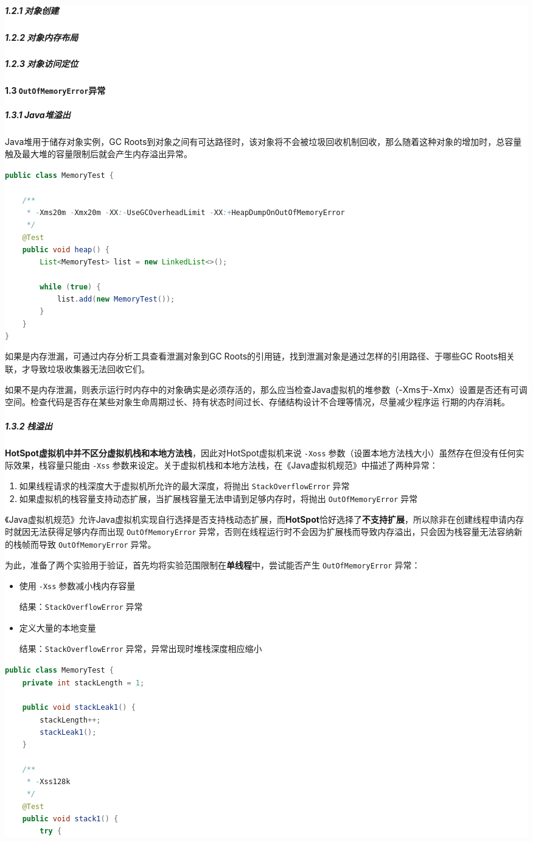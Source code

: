 ##### 1.2.1 对象创建

##### 1.2.2 对象内存布局

##### 1.2.3 对象访问定位

#### 1.3 `OutOfMemoryError`异常

##### 1.3.1 Java堆溢出

Java堆用于储存对象实例，GC Roots到对象之间有可达路径时，该对象将不会被垃圾回收机制回收，那么随着这种对象的增加时，总容量触及最大堆的容量限制后就会产生内存溢出异常。

```java
public class MemoryTest {

    /**
     * -Xms20m -Xmx20m -XX:-UseGCOverheadLimit -XX:+HeapDumpOnOutOfMemoryError
     */
    @Test
    public void heap() {
        List<MemoryTest> list = new LinkedList<>();

        while (true) {
            list.add(new MemoryTest());
        }
    }
}
```

如果是内存泄漏，可通过内存分析工具查看泄漏对象到GC Roots的引用链，找到泄漏对象是通过怎样的引用路径、于哪些GC Roots相关联，才导致垃圾收集器无法回收它们。

如果不是内存泄漏，则表示运行时内存中的对象确实是必须存活的，那么应当检查Java虚拟机的堆参数（-Xms于-Xmx）设置是否还有可调空间。检查代码是否存在某些对象生命周期过长、持有状态时间过长、存储结构设计不合理等情况，尽量减少程序运 行期的内存消耗。

##### 1.3.2 栈溢出

**HotSpot虚拟机中并不区分虚拟机栈和本地方法栈**，因此对HotSpot虚拟机来说 `-Xoss` 参数（设置本地方法栈大小）虽然存在但没有任何实际效果，栈容量只能由 `-Xss` 参数来设定。关于虚拟机栈和本地方法栈，在《Java虚拟机规范》中描述了两种异常：

1. 如果线程请求的栈深度大于虚拟机所允许的最大深度，将抛出 `StackOverflowError` 异常
2. 如果虚拟机的栈容量支持动态扩展，当扩展栈容量无法申请到足够内存时，将抛出 `OutOfMemoryError` 异常

《Java虚拟机规范》允许Java虚拟机实现自行选择是否支持栈动态扩展，而**HotSpot**恰好选择了**不支持扩展**，所以除非在创建线程申请内存时就因无法获得足够内存而出现 `OutOfMemoryError` 异常，否则在线程运行时不会因为扩展栈而导致内存溢出，只会因为栈容量无法容纳新的栈帧而导致 `OutOfMemoryError` 异常。

为此，准备了两个实验用于验证，首先均将实验范围限制在**单线程**中，尝试能否产生 `OutOfMemoryError` 异常：

- 使用 `-Xss` 参数减小栈内存容量

  结果：`StackOverflowError` 异常

- 定义大量的本地变量

  结果：`StackOverflowError` 异常，异常出现时堆栈深度相应缩小

```java
public class MemoryTest {
    private int stackLength = 1;
    
    public void stackLeak1() {
        stackLength++;
        stackLeak1();
    }

    /**
     * -Xss128k
     */
    @Test
    public void stack1() {
        try {
```